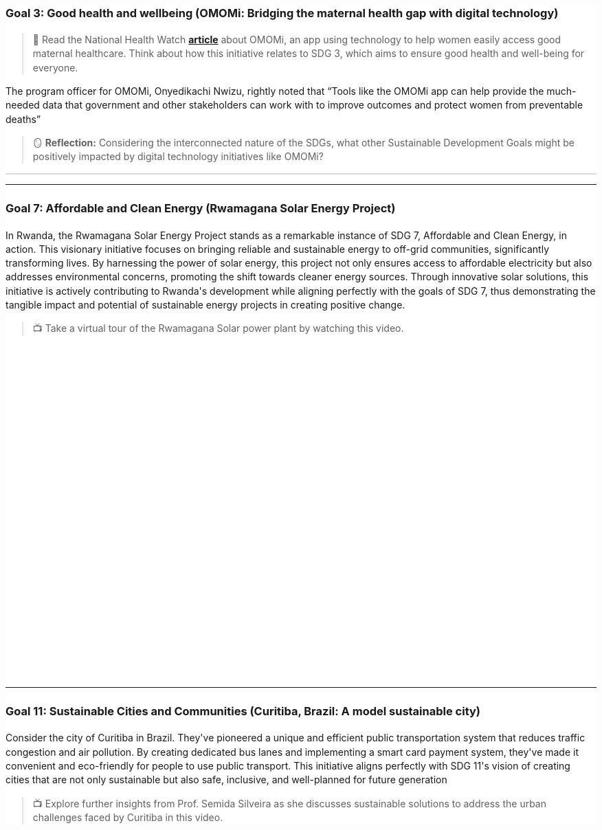 
### Goal 3: Good health and wellbeing (OMOMi: Bridging the maternal health gap with digital technology)

> 📖 Read the National Health Watch **[article](https://articles.nigeriahealthwatch.com/omomi-is-leveraging-digital-technology-to-provide-women-with-easy-access-to-quality-maternal-health-care/)** about OMOMi, an app using technology to help women easily access good maternal healthcare. Think about how this initiative relates to SDG 3, which aims to ensure good health and well-being for everyone.

The program officer for OMOMi, Onyedikachi Nwizu, rightly noted that “Tools like the OMOMi app can help provide the much-needed data that government and other stakeholders can work with to improve outcomes and protect women from preventable deaths”

> 🪞 **Reflection:** Considering the interconnected nature of the SDGs, what other Sustainable Development Goals might be positively impacted by digital technology initiatives like OMOMi?

<div style="border:1px solid rgba(0,0,0,0.1);border-radius:2px;box-sizing:border-box;overflow:hidden;position:relative;width:100%;background:#F4F4F4"><iframe src="https://padlet.com/embed/u40s6bdsqwfp79jj" frameborder="0" allow="camera;microphone;geolocation" style="width:100%;height:708px;display:block;padding:0;margin:0"></iframe></div>

---

### Goal 7: Affordable and Clean Energy (Rwamagana Solar Energy Project)

In Rwanda, the Rwamagana Solar Energy Project stands as a remarkable instance of SDG 7, Affordable and Clean Energy, in action. This visionary initiative focuses on bringing reliable and sustainable energy to off-grid communities, significantly transforming lives. By harnessing the power of solar energy, this project not only ensures access to affordable electricity but also addresses environmental concerns, promoting the shift towards cleaner energy sources. Through innovative solar solutions, this initiative is actively contributing to Rwanda's development while aligning perfectly with the goals of SDG 7, thus demonstrating the tangible impact and potential of sustainable energy projects in creating positive change.

> 📺 Take a virtual tour of the Rwamagana Solar power plant by watching this video.

<div style="position: relative; padding-bottom: 56.25%; height: 0;"><iframe src="https://www.youtube.com/embed/cPsCxiOWRbs" title="YouTube video player" frameborder="0" allow="accelerometer; autoplay; clipboard-write; encrypted-media; gyroscope; picture-in-picture" allowfullscreen style="position: absolute; top: 0; left: 0; width: 100%; height: 100%;"></iframe></div>

---

### Goal 11: Sustainable Cities and Communities (Curitiba, Brazil: A model sustainable city)

Consider the city of Curitiba in Brazil. They've pioneered a unique and efficient public transportation system that reduces traffic congestion and air pollution. By creating dedicated bus lanes and implementing a smart card payment system, they've made it convenient and eco-friendly for people to use public transport. This initiative aligns perfectly with SDG 11's vision of creating cities that are not only sustainable but also safe, inclusive, and well-planned for future generation

> 📺 Explore further insights from Prof. Semida Silveira as she discusses sustainable solutions to address the urban challenges faced by Curitiba in this video.
